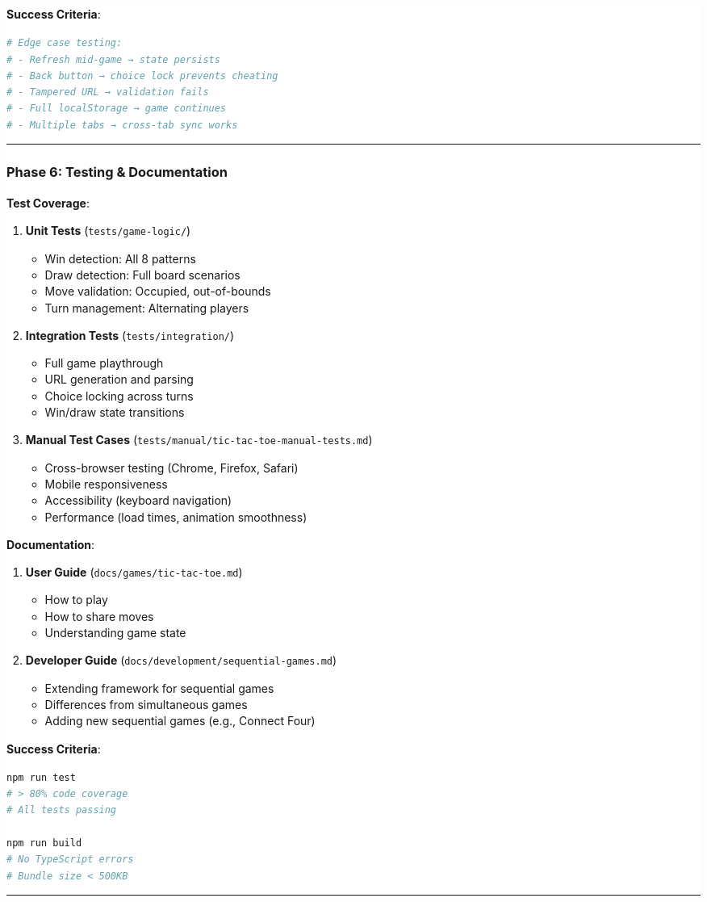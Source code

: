 **Success Criteria**:
```bash
# Edge case testing:
# - Refresh mid-game → state persists
# - Back button → choice lock prevents cheating
# - Tampered URL → validation fails
# - Full localStorage → game continues
# - Multiple tabs → cross-tab sync works
```

---

### Phase 6: Testing & Documentation

**Test Coverage**:

1. **Unit Tests** (`tests/game-logic/`)
   - Win detection: All 8 patterns
   - Draw detection: Full board scenarios
   - Move validation: Occupied, out-of-bounds
   - Turn management: Alternating players

2. **Integration Tests** (`tests/integration/`)
   - Full game playthrough
   - URL generation and parsing
   - Choice locking across turns
   - Win/draw state transitions

3. **Manual Test Cases** (`tests/manual/tic-tac-toe-manual-tests.md`)
   - Cross-browser testing (Chrome, Firefox, Safari)
   - Mobile responsiveness
   - Accessibility (keyboard navigation)
   - Performance (load times, animation smoothness)

**Documentation**:

1. **User Guide** (`docs/games/tic-tac-toe.md`)
   - How to play
   - How to share moves
   - Understanding game state

2. **Developer Guide** (`docs/development/sequential-games.md`)
   - Extending framework for sequential games
   - Differences from simultaneous games
   - Adding new sequential games (e.g., Connect Four)

**Success Criteria**:
```bash
npm run test
# > 80% code coverage
# All tests passing

npm run build
# No TypeScript errors
# Bundle size < 500KB
```

---